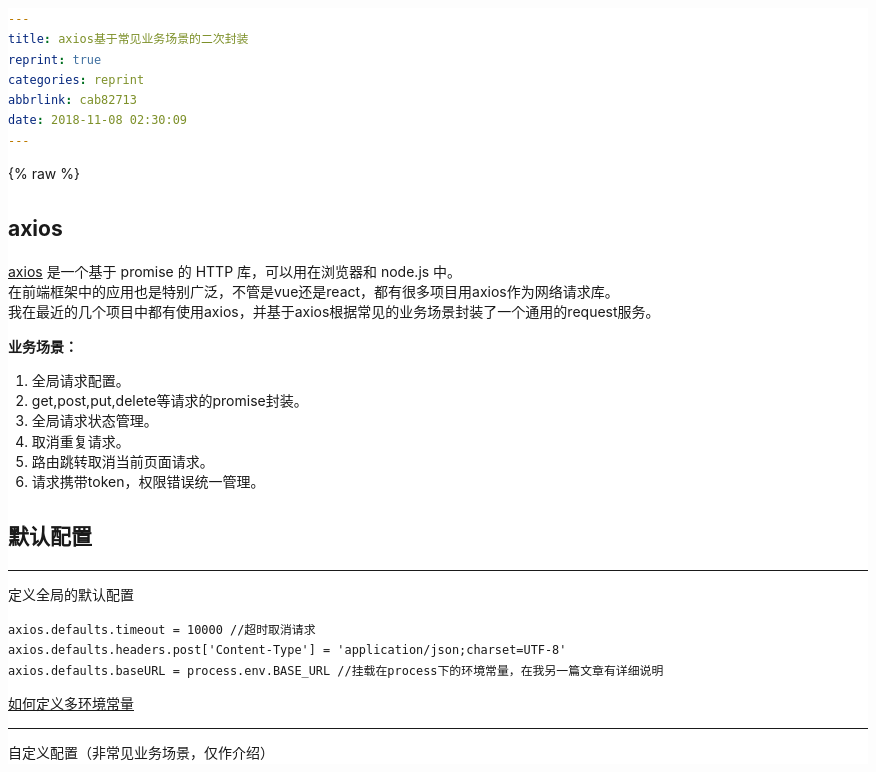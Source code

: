 ```yaml
---
title: axios基于常见业务场景的二次封装
reprint: true
categories: reprint
abbrlink: cab82713
date: 2018-11-08 02:30:09
---
```


{% raw %}
<h2 id="articleHeader0">axios</h2><p><a href="https://github.com/axios/axios" rel="nofollow noreferrer" target="_blank">axios</a> &#x662F;&#x4E00;&#x4E2A;&#x57FA;&#x4E8E; promise &#x7684; HTTP &#x5E93;&#xFF0C;&#x53EF;&#x4EE5;&#x7528;&#x5728;&#x6D4F;&#x89C8;&#x5668;&#x548C; node.js &#x4E2D;&#x3002;<br>&#x5728;&#x524D;&#x7AEF;&#x6846;&#x67B6;&#x4E2D;&#x7684;&#x5E94;&#x7528;&#x4E5F;&#x662F;&#x7279;&#x522B;&#x5E7F;&#x6CDB;&#xFF0C;&#x4E0D;&#x7BA1;&#x662F;vue&#x8FD8;&#x662F;react&#xFF0C;&#x90FD;&#x6709;&#x5F88;&#x591A;&#x9879;&#x76EE;&#x7528;axios&#x4F5C;&#x4E3A;&#x7F51;&#x7EDC;&#x8BF7;&#x6C42;&#x5E93;&#x3002;<br>&#x6211;&#x5728;&#x6700;&#x8FD1;&#x7684;&#x51E0;&#x4E2A;&#x9879;&#x76EE;&#x4E2D;&#x90FD;&#x6709;&#x4F7F;&#x7528;axios&#xFF0C;&#x5E76;&#x57FA;&#x4E8E;axios&#x6839;&#x636E;&#x5E38;&#x89C1;&#x7684;&#x4E1A;&#x52A1;&#x573A;&#x666F;&#x5C01;&#x88C5;&#x4E86;&#x4E00;&#x4E2A;&#x901A;&#x7528;&#x7684;request&#x670D;&#x52A1;&#x3002;</p><p><strong>&#x4E1A;&#x52A1;&#x573A;&#x666F;&#xFF1A;</strong></p><ol><li>&#x5168;&#x5C40;&#x8BF7;&#x6C42;&#x914D;&#x7F6E;&#x3002;</li><li>get,post,put,delete&#x7B49;&#x8BF7;&#x6C42;&#x7684;promise&#x5C01;&#x88C5;&#x3002;</li><li>&#x5168;&#x5C40;&#x8BF7;&#x6C42;&#x72B6;&#x6001;&#x7BA1;&#x7406;&#x3002;</li><li>&#x53D6;&#x6D88;&#x91CD;&#x590D;&#x8BF7;&#x6C42;&#x3002;</li><li>&#x8DEF;&#x7531;&#x8DF3;&#x8F6C;&#x53D6;&#x6D88;&#x5F53;&#x524D;&#x9875;&#x9762;&#x8BF7;&#x6C42;&#x3002;</li><li>&#x8BF7;&#x6C42;&#x643A;&#x5E26;token&#xFF0C;&#x6743;&#x9650;&#x9519;&#x8BEF;&#x7EDF;&#x4E00;&#x7BA1;&#x7406;&#x3002;</li></ol><h2 id="articleHeader1">&#x9ED8;&#x8BA4;&#x914D;&#x7F6E;</h2><hr><p>&#x5B9A;&#x4E49;&#x5168;&#x5C40;&#x7684;&#x9ED8;&#x8BA4;&#x914D;&#x7F6E;</p><div class="widget-codetool" style="display:none"><div class="widget-codetool--inner"><span class="selectCode code-tool" data-toggle="tooltip" data-placement="top" title="" data-original-title="&#x5168;&#x9009;"></span> <span type="button" class="copyCode code-tool" data-toggle="tooltip" data-placement="top" data-clipboard-text="axios.defaults.timeout = 10000 //&#x8D85;&#x65F6;&#x53D6;&#x6D88;&#x8BF7;&#x6C42;
axios.defaults.headers.post[&apos;Content-Type&apos;] = &apos;application/json;charset=UTF-8&apos;
axios.defaults.baseURL = process.env.BASE_URL //&#x6302;&#x8F7D;&#x5728;process&#x4E0B;&#x7684;&#x73AF;&#x5883;&#x5E38;&#x91CF;&#xFF0C;&#x5728;&#x6211;&#x53E6;&#x4E00;&#x7BC7;&#x6587;&#x7AE0;&#x6709;&#x8BE6;&#x7EC6;&#x8BF4;&#x660E;" title="" data-original-title="&#x590D;&#x5236;"></span> <span type="button" class="saveToNote code-tool" data-toggle="tooltip" data-placement="top" title="" data-original-title="&#x653E;&#x8FDB;&#x7B14;&#x8BB0;"></span></div></div><pre class="hljs stylus"><code>axios<span class="hljs-selector-class">.defaults</span><span class="hljs-selector-class">.timeout</span> = <span class="hljs-number">10000</span> <span class="hljs-comment">//&#x8D85;&#x65F6;&#x53D6;&#x6D88;&#x8BF7;&#x6C42;</span>
axios<span class="hljs-selector-class">.defaults</span><span class="hljs-selector-class">.headers</span><span class="hljs-selector-class">.post</span>[<span class="hljs-string">&apos;Content-Type&apos;</span>] = <span class="hljs-string">&apos;application/json;charset=UTF-8&apos;</span>
axios<span class="hljs-selector-class">.defaults</span><span class="hljs-selector-class">.baseURL</span> = process<span class="hljs-selector-class">.env</span><span class="hljs-selector-class">.BASE_URL</span> <span class="hljs-comment">//&#x6302;&#x8F7D;&#x5728;process&#x4E0B;&#x7684;&#x73AF;&#x5883;&#x5E38;&#x91CF;&#xFF0C;&#x5728;&#x6211;&#x53E6;&#x4E00;&#x7BC7;&#x6587;&#x7AE0;&#x6709;&#x8BE6;&#x7EC6;&#x8BF4;&#x660E;</span></code></pre><p><a href="https://segmentfault.com/a/1190000014899779">&#x5982;&#x4F55;&#x5B9A;&#x4E49;&#x591A;&#x73AF;&#x5883;&#x5E38;&#x91CF;</a></p><hr><p>&#x81EA;&#x5B9A;&#x4E49;&#x914D;&#x7F6E;&#xFF08;&#x975E;&#x5E38;&#x89C1;&#x4E1A;&#x52A1;&#x573A;&#x666F;&#xFF0C;&#x4EC5;&#x4F5C;&#x4ECB;&#x7ECD;&#xFF09;</p><div class="widget-codetool" style="display:none"><div class="widget-codetool--inner"><span class="selectCode code-tool" data-toggle="tooltip" data-placement="top" title="" data-original-title="&#x5168;&#x9009;"></span> <span type="button" class="copyCode code-tool" data-toggle="tooltip" data-placement="top" data-clipboard-text="// &#x521B;&#x5EFA;&#x5B9E;&#x4F8B;&#x65F6;&#x8BBE;&#x7F6E;&#x914D;&#x7F6E;&#x7684;&#x9ED8;&#x8BA4;&#x503C;
var instance = axios.create({
  baseURL: &apos;https://api.another.com&apos;
});
// &#x5728;&#x5B9E;&#x4F8B;&#x5DF2;&#x521B;&#x5EFA;&#x540E;&#x4FEE;&#x6539;&#x9ED8;&#x8BA4;&#x503C;